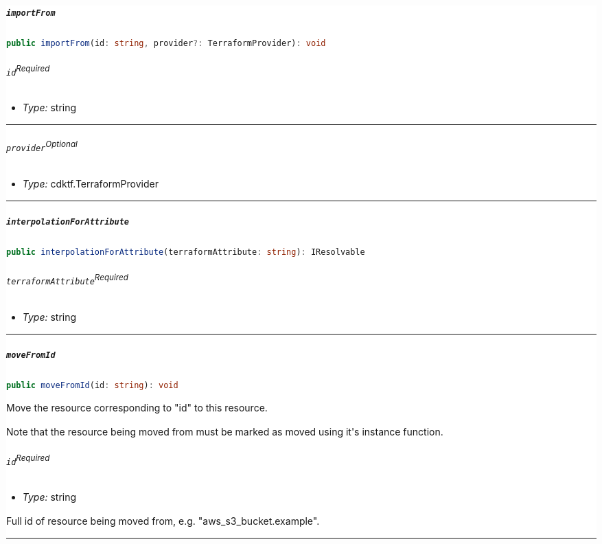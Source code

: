##### `importFrom` <a name="importFrom" id="@cdktf/aws-cdk.launchConfiguration.LaunchConfiguration.importFrom"></a>

```typescript
public importFrom(id: string, provider?: TerraformProvider): void
```

###### `id`<sup>Required</sup> <a name="id" id="@cdktf/aws-cdk.launchConfiguration.LaunchConfiguration.importFrom.parameter.id"></a>

- *Type:* string

---

###### `provider`<sup>Optional</sup> <a name="provider" id="@cdktf/aws-cdk.launchConfiguration.LaunchConfiguration.importFrom.parameter.provider"></a>

- *Type:* cdktf.TerraformProvider

---

##### `interpolationForAttribute` <a name="interpolationForAttribute" id="@cdktf/aws-cdk.launchConfiguration.LaunchConfiguration.interpolationForAttribute"></a>

```typescript
public interpolationForAttribute(terraformAttribute: string): IResolvable
```

###### `terraformAttribute`<sup>Required</sup> <a name="terraformAttribute" id="@cdktf/aws-cdk.launchConfiguration.LaunchConfiguration.interpolationForAttribute.parameter.terraformAttribute"></a>

- *Type:* string

---

##### `moveFromId` <a name="moveFromId" id="@cdktf/aws-cdk.launchConfiguration.LaunchConfiguration.moveFromId"></a>

```typescript
public moveFromId(id: string): void
```

Move the resource corresponding to "id" to this resource.

Note that the resource being moved from must be marked as moved using it's instance function.

###### `id`<sup>Required</sup> <a name="id" id="@cdktf/aws-cdk.launchConfiguration.LaunchConfiguration.moveFromId.parameter.id"></a>

- *Type:* string

Full id of resource being moved from, e.g. "aws_s3_bucket.example".

---